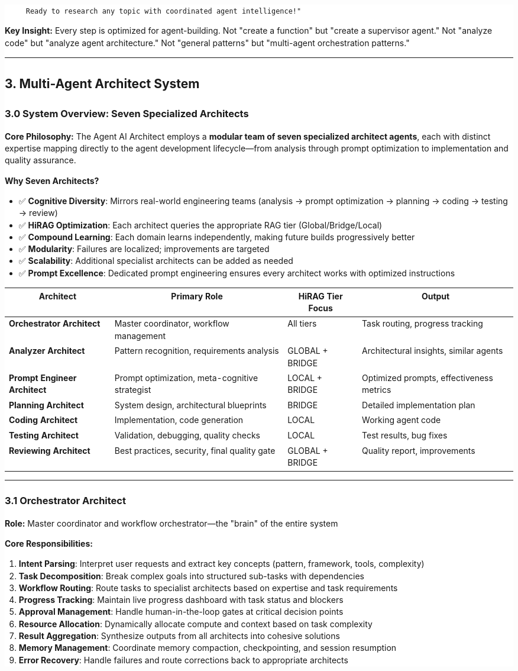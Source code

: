 ```
     Ready to research any topic with coordinated agent intelligence!"
```

**Key Insight:** Every step is optimized for agent-building. Not "create a function" but "create a supervisor agent." Not "analyze code" but "analyze agent architecture." Not "general patterns" but "multi-agent orchestration patterns."

---

## 3. Multi-Agent Architect System

### 3.0 System Overview: Seven Specialized Architects

**Core Philosophy:** The Agent AI Architect employs a **modular team of seven specialized architect agents**, each with distinct expertise mapping directly to the agent development lifecycle—from analysis through prompt optimization to implementation and quality assurance.

**Why Seven Architects?**
- ✅ **Cognitive Diversity**: Mirrors real-world engineering teams (analysis → prompt optimization → planning → coding → testing → review)
- ✅ **HiRAG Optimization**: Each architect queries the appropriate RAG tier (Global/Bridge/Local)
- ✅ **Compound Learning**: Each domain learns independently, making future builds progressively better
- ✅ **Modularity**: Failures are localized; improvements are targeted
- ✅ **Scalability**: Additional specialist architects can be added as needed
- ✅ **Prompt Excellence**: Dedicated prompt engineering ensures every architect works with optimized instructions

| Architect | Primary Role | HiRAG Tier Focus | Output |
|-----------|-------------|------------------|---------|
| **Orchestrator Architect** | Master coordinator, workflow management | All tiers | Task routing, progress tracking |
| **Analyzer Architect** | Pattern recognition, requirements analysis | GLOBAL + BRIDGE | Architectural insights, similar agents |
| **Prompt Engineer Architect** | Prompt optimization, meta-cognitive strategist | LOCAL + BRIDGE | Optimized prompts, effectiveness metrics |
| **Planning Architect** | System design, architectural blueprints | BRIDGE | Detailed implementation plan |
| **Coding Architect** | Implementation, code generation | LOCAL | Working agent code |
| **Testing Architect** | Validation, debugging, quality checks | LOCAL | Test results, bug fixes |
| **Reviewing Architect** | Best practices, security, final quality gate | GLOBAL + BRIDGE | Quality report, improvements |

---

### 3.1 Orchestrator Architect

**Role:** Master coordinator and workflow orchestrator—the "brain" of the entire system

**Core Responsibilities:**
1. **Intent Parsing**: Interpret user requests and extract key concepts (pattern, framework, tools, complexity)
2. **Task Decomposition**: Break complex goals into structured sub-tasks with dependencies
3. **Workflow Routing**: Route tasks to specialist architects based on expertise and task requirements
4. **Progress Tracking**: Maintain live progress dashboard with task status and blockers
5. **Approval Management**: Handle human-in-the-loop gates at critical decision points
6. **Resource Allocation**: Dynamically allocate compute and context based on task complexity
7. **Result Aggregation**: Synthesize outputs from all architects into cohesive solutions
8. **Memory Management**: Coordinate memory compaction, checkpointing, and session resumption
9. **Error Recovery**: Handle failures and route corrections back to appropriate architects
